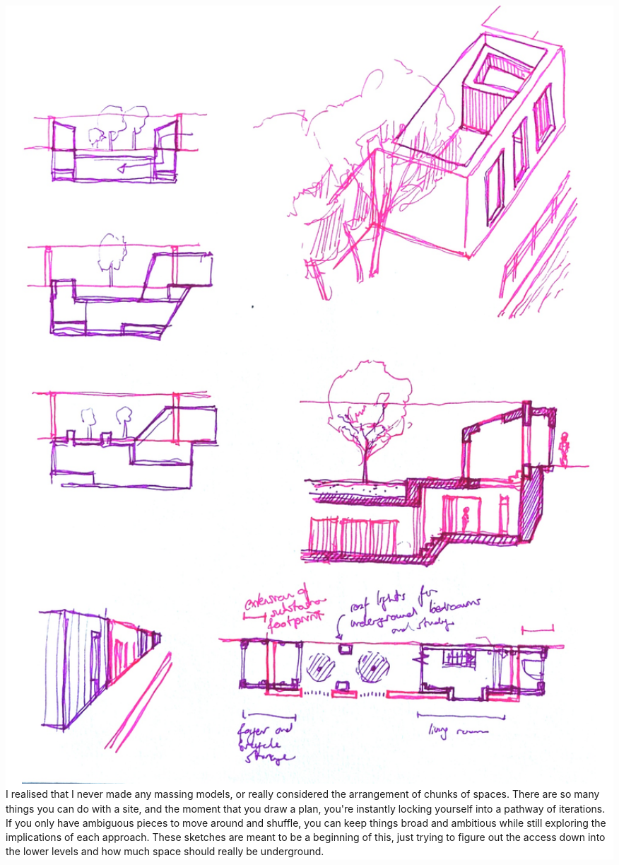 <img src="/contentassets/sketch3.jpeg" alt="Sketch 3" width="100%" max-width="600" margin="auto">  
I realised that I never made any massing models, or really considered the arrangement of chunks of spaces. There are so many things you can do with a site, and the moment that you draw a plan, you're instantly locking yourself into a pathway of iterations. If you only have ambiguous pieces to move around and shuffle, you can keep things broad and ambitious while still exploring the implications of each approach. These sketches are meant to be a beginning of this, just trying to figure out the access down into the lower levels and how much space should really be underground.  